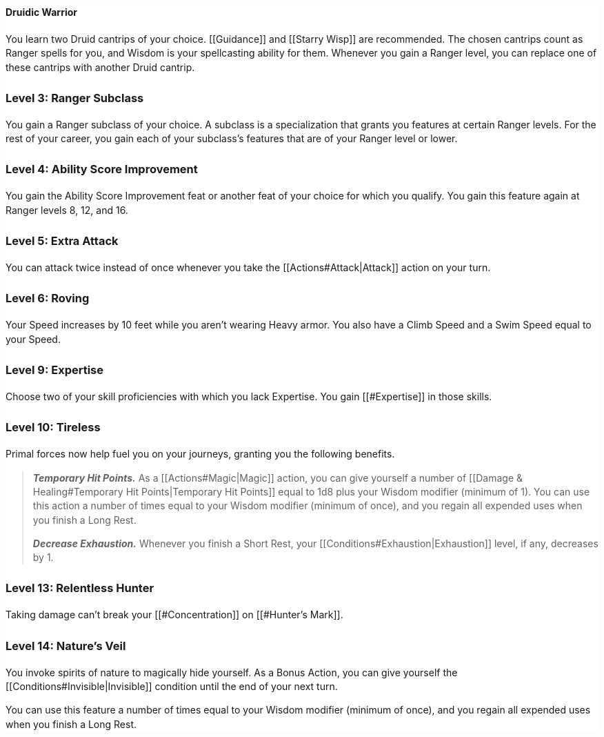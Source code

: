 #### Druidic Warrior

You learn two Druid cantrips of your choice. [[Guidance]] and [[Starry Wisp]] are recommended. The chosen cantrips count as Ranger spells for you, and Wisdom is your spellcasting ability for them. Whenever you gain a Ranger level, you can replace one of these cantrips with another Druid cantrip.

### Level 3: Ranger Subclass

You gain a Ranger subclass of your choice. A subclass is a specialization that grants you features at certain Ranger levels. For the rest of your career, you gain each of your subclass’s features that are of your Ranger level or lower.

### Level 4: Ability Score Improvement

You gain the Ability Score Improvement feat or another feat of your choice for which you qualify. You gain this feature again at Ranger levels 8, 12, and 16.

### Level 5: Extra Attack

You can attack twice instead of once whenever you take the [[Actions#Attack\|Attack]] action on your turn.

### Level 6: Roving

Your Speed increases by 10 feet while you aren’t wearing Heavy armor. You also have a Climb Speed and a Swim Speed equal to your Speed.

### Level 9: Expertise

Choose two of your skill proficiencies with which you lack Expertise. You gain [[#Expertise]] in those skills.

### Level 10: Tireless

Primal forces now help fuel you on your journeys, granting you the following benefits.
>**_Temporary Hit Points._** As a [[Actions#Magic\|Magic]] action, you can give yourself a number of [[Damage & Healing#Temporary Hit Points\|Temporary Hit Points]] equal to 1d8 plus your Wisdom modifier (minimum of 1). You can use this action a number of times equal to your Wisdom modifier (minimum of once), and you regain all expended uses when you finish a Long Rest.
>
>**_Decrease Exhaustion._** Whenever you finish a Short Rest, your [[Conditions#Exhaustion\|Exhaustion]] level, if any, decreases by 1.

### Level 13: Relentless Hunter

Taking damage can’t break your [[#Concentration]] on [[#Hunter’s Mark]].

### Level 14: Nature’s Veil

You invoke spirits of nature to magically hide yourself. As a Bonus Action, you can give yourself the [[Conditions#Invisible\|Invisible]] condition until the end of your next turn.

You can use this feature a number of times equal to your Wisdom modifier (minimum of once), and you regain all expended uses when you finish a Long Rest.
